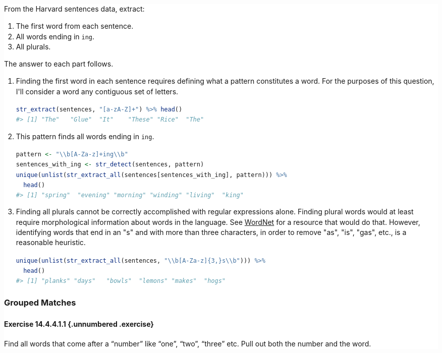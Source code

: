 <div class="question">

From the Harvard sentences data, extract:

1.  The first word from each sentence.
1.  All words ending in `ing`.
1.  All plurals.

</div>

<div class="answer">

The answer to each part follows.

1.  Finding the first word in each sentence requires defining what a pattern constitutes a word. For the purposes of this question,
    I'll consider a word any contiguous set of letters.

    
    ```r
    str_extract(sentences, "[a-zA-Z]+") %>% head()
    #> [1] "The"   "Glue"  "It"    "These" "Rice"  "The"
    ```

1.  This pattern finds all words ending in `ing`.

    
    ```r
    pattern <- "\\b[A-Za-z]+ing\\b"
    sentences_with_ing <- str_detect(sentences, pattern)
    unique(unlist(str_extract_all(sentences[sentences_with_ing], pattern))) %>%
      head()
    #> [1] "spring"  "evening" "morning" "winding" "living"  "king"
    ```

1.  Finding all plurals cannot be correctly accomplished with regular expressions alone.
    Finding plural words would at least require morphological information about words in the language.
    See [WordNet](https://cran.r-project.org/web/packages/wordnet/index.html) for a resource that would do that.
    However, identifying words that end in an "s" and with more than three characters, in order to remove "as", "is", "gas", etc., is
    a reasonable heuristic.

    
    ```r
    unique(unlist(str_extract_all(sentences, "\\b[A-Za-z]{3,}s\\b"))) %>%
      head()
    #> [1] "planks" "days"   "bowls"  "lemons" "makes"  "hogs"
    ```

</div>

### Grouped Matches

#### Exercise <span class="exercise-number">14.4.4.1.1</span> {.unnumbered .exercise}

<div class="question">
Find all words that come after a “number” like “one”, “two”, “three” etc. Pull out both the number and the word.
</div>
